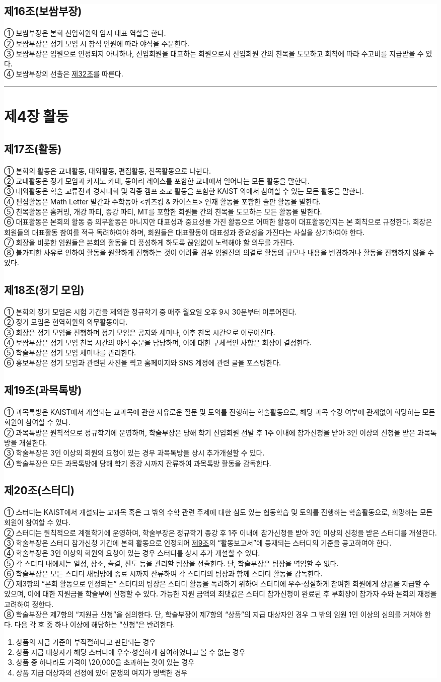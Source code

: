 

## 제16조(보쌈부장)
① 보쌈부장은 본회 신입회원의 임시 대표 역할을 한다. <br>
② 보쌈부장은 정기 모임 시 참석 인원에 따라 야식을 주문한다. <br>
③ 보쌈부장은 임원으로 인정되지 아니하나, 신입회원을 대표하는 회원으로서 신입회원 간의 친목을 도모하고 회칙에 따라 수고비를 지급받을 수 있다. <br>
④ 보쌈부장의 선출은 [제32조](#제32조보쌈부장의-선거)를 따른다. <br>



***



# 제4장 활동

## 제17조(활동)
① 본회의 활동은 교내활동, 대외활동, 편집활동, 친목활동으로 나뉜다. <br>
② 교내활동은 정기 모임과 카지노 카페, 동아리 레이스를 포함한 교내에서 일어나는 모든 활동을 말한다. <br>
③ 대외활동은 학술 교류전과 경시대회 및 각종 캠프 조교 활동을 포함한 KAIST 외에서 참여할 수 있는 모든 활동을 말한다. <br>
④ 편집활동은 Math Letter 발간과 수학동아 <퀴즈킹 & 카이스트> 연재 활동을 포함한 출판 활동을 말한다. <br>
⑤ 친목활동은 홈커밍, 개강 파티, 종강 파티, MT를 포함한 회원들 간의 친목을 도모하는 모든 활동을 말한다. <br>
⑥ 대표활동은 본회의 활동 중 의무활동은 아니지만 대표성과 중요성을 가진 활동으로 어떠한 활동이 대표활동인지는 본 회칙으로 규정한다. 회장은 회원들의 대표활동 참여를 적극 독려하여야 하며, 회원들은 대표활동이 대표성과 중요성을 가진다는 사실을 상기하여야 한다. <br>
⑦ 회장을 비롯한 임원들은 본회의 활동을 더 풍성하게 하도록 끊임없이 노력해야 할 의무를 가진다. <br>
⑧ 불가피한 사유로 인하여 활동을 원활하게 진행하는 것이 어려울 경우 임원진의 의결로 활동의 규모나 내용을 변경하거나 활동을 진행하지 않을 수 있다. <br>



## 제18조(정기 모임)
① 본회의 정기 모임은 시험 기간을 제외한 정규학기 중 매주 월요일 오후 9시 30분부터 이루어진다. <br>
② 정기 모임은 현역회원의 의무활동이다. <br>
③ 회장은 정기 모임을 진행하며 정기 모임은 공지와 세미나, 이후 친목 시간으로 이루어진다. <br>
④ 보쌈부장은 정기 모임 친목 시간의 야식 주문을 담당하며, 이에 대한 구체적인 사항은 회장이 결정한다. <br>
⑤ 학술부장은 정기 모임 세미나를 관리한다. <br>
⑥ 홍보부장은 정기 모임과 관련된 사진을 찍고 홈페이지와 SNS 계정에 관련 글을 포스팅한다. <br>



## 제19조(과목톡방)
① 과목톡방은 KAIST에서 개설되는 교과목에 관한 자유로운 질문 및 토의를 진행하는 학술활동으로, 해당 과목 수강 여부에 관계없이 희망하는 모든 회원이 참여할 수 있다. <br>
② 과목톡방은 원칙적으로 정규학기에 운영하며, 학술부장은 당해 학기 신입회원 선발 후 1주 이내에 참가신청을 받아 3인 이상의 신청을 받은 과목톡방을 개설한다. <br>
③ 학술부장은 3인 이상의 회원의 요청이 있는 경우 과목톡방을 상시 추가개설할 수 있다. <br>
④ 학술부장은 모든 과목톡방에 당해 학기 종강 시까지 잔류하여 과목톡방 활동을 감독한다. <br>



## 제20조(스터디)
① 스터디는 KAIST에서 개설되는 교과목 혹은 그 밖의 수학 관련 주제에 대한 심도 있는 협동학습 및 토의를 진행하는 학술활동으로, 희망하는 모든 회원이 참여할 수 있다. <br>
② 스터디는 원칙적으로 계절학기에 운영하며, 학술부장은 정규학기 종강 후 1주 이내에 참가신청을 받아 3인 이상의 신청을 받은 스터디를 개설한다. <br>
③ 학술부장은 스터디 참가신청 기간에 본회 활동으로 인정되어 [제9조](#제9조회장)의 “활동보고서”에 등재되는 스터디의 기준을 공고하여야 한다. <br>
④ 학술부장은 3인 이상의 회원의 요청이 있는 경우 스터디를 상시 추가 개설할 수 있다. <br>
⑤ 각 스터디 내에서는 일정, 장소, 출결, 진도 등을 관리할 팀장을 선출한다. 단, 학술부장은 팀장을 역임할 수 없다. <br>
⑥ 학술부장은 모든 스터디 채팅방에 종료 시까지 잔류하여 각 스터디의 팀장과 함께 스터디 활동을 감독한다. <br>
⑦ 제3항의 “본회 활동으로 인정되는” 스터디의 팀장은 스터디 활동을 독려하기 위하여 스터디에 우수·성실하게 참여한 회원에게 상품을 지급할 수 있으며, 이에 대한 지원금을 학술부에 신청할 수 있다. 가능한 지원 금액의 최댓값은 스터디 참가신청이 완료된 후 부회장이 참가자 수와 본회의 재정을 고려하여 정한다. <br>
⑧ 학술부장은 제7항의 “지원금 신청”을 심의한다. 단, 학술부장이 제7항의 “상품”의 지급 대상자인 경우 그 밖의 임원 1인 이상의 심의를 거쳐야 한다. 다음 각 호 중 하나 이상에 해당하는 “신청”은 반려한다. <br>
1. 상품의 지급 기준이 부적절하다고 판단되는 경우
2. 상품 지급 대상자가 해당 스터디에 우수·성실하게 참여하였다고 볼 수 없는 경우
3. 상품 중 하나라도 가격이 \20,000을 초과하는 것이 있는 경우
4. 상품 지급 대상자의 선정에 있어 분쟁의 여지가 명백한 경우
